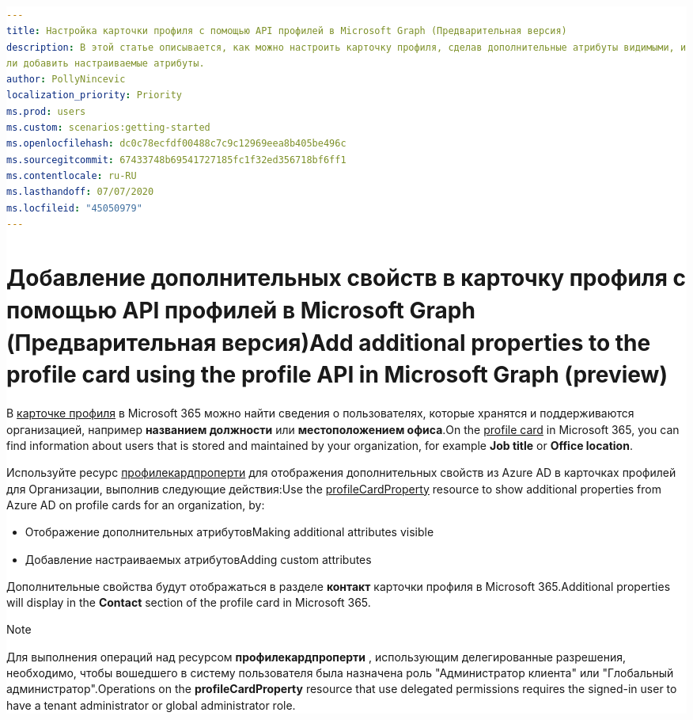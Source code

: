 ```yaml
---
title: Настройка карточки профиля с помощью API профилей в Microsoft Graph (Предварительная версия)
description: В этой статье описывается, как можно настроить карточку профиля, сделав дополнительные атрибуты видимыми, или добавить настраиваемые атрибуты.
author: PollyNincevic
localization_priority: Priority
ms.prod: users
ms.custom: scenarios:getting-started
ms.openlocfilehash: dc0c78ecfdf00488c7c9c12969eea8b405be496c
ms.sourcegitcommit: 67433748b69541727185fc1f32ed356718bf6ff1
ms.contentlocale: ru-RU
ms.lasthandoff: 07/07/2020
ms.locfileid: "45050979"
---
```

# <a name="add-additional-properties-to-the-profile-card-using-the-profile-api-in-microsoft-graph-preview"></a><span data-ttu-id="3c0be-103">Добавление дополнительных свойств в карточку профиля с помощью API профилей в Microsoft Graph (Предварительная версия)</span><span class="sxs-lookup"><span data-stu-id="3c0be-103">Add additional properties to the profile card using the profile API in Microsoft Graph (preview)</span></span>

<span data-ttu-id="3c0be-104">В [карточке профиля](https://support.office.com/article/profile-cards-in-office-365-e80f931f-5fc4-4a59-ba6e-c1e35a85b501) в Microsoft 365 можно найти сведения о пользователях, которые хранятся и поддерживаются организацией, например **названием должности** или **местоположением офиса**.</span><span class="sxs-lookup"><span data-stu-id="3c0be-104">On the [profile card](https://support.office.com/article/profile-cards-in-office-365-e80f931f-5fc4-4a59-ba6e-c1e35a85b501) in Microsoft 365, you can find information about users that is stored and maintained by your organization, for example **Job title** or **Office location**.</span></span>

<span data-ttu-id="3c0be-105">Используйте ресурс [профилекардпроперти](/graph/api/resources/profilecardproperty?view=graph-rest-beta) для отображения дополнительных свойств из Azure AD в карточках профилей для Организации, выполнив следующие действия:</span><span class="sxs-lookup"><span data-stu-id="3c0be-105">Use the [profileCardProperty](/graph/api/resources/profilecardproperty?view=graph-rest-beta) resource to show additional properties from Azure AD on profile cards for an organization, by:</span></span>

- <span data-ttu-id="3c0be-106">Отображение дополнительных атрибутов</span><span class="sxs-lookup"><span data-stu-id="3c0be-106">Making additional attributes visible</span></span>

- <span data-ttu-id="3c0be-107">Добавление настраиваемых атрибутов</span><span class="sxs-lookup"><span data-stu-id="3c0be-107">Adding custom attributes</span></span>

<span data-ttu-id="3c0be-108">Дополнительные свойства будут отображаться в разделе **контакт** карточки профиля в Microsoft 365.</span><span class="sxs-lookup"><span data-stu-id="3c0be-108">Additional properties will display in the **Contact** section of the profile card in Microsoft 365.</span></span>

> [!NOTE]
><span data-ttu-id="3c0be-109">Для выполнения операций над ресурсом **профилекардпроперти** , использующим делегированные разрешения, необходимо, чтобы вошедшего в систему пользователя была назначена роль "Администратор клиента" или "Глобальный администратор".</span><span class="sxs-lookup"><span data-stu-id="3c0be-109">Operations on the **profileCardProperty** resource that use delegated permissions requires the signed-in user to have a tenant administrator or global administrator role.</span></span>
